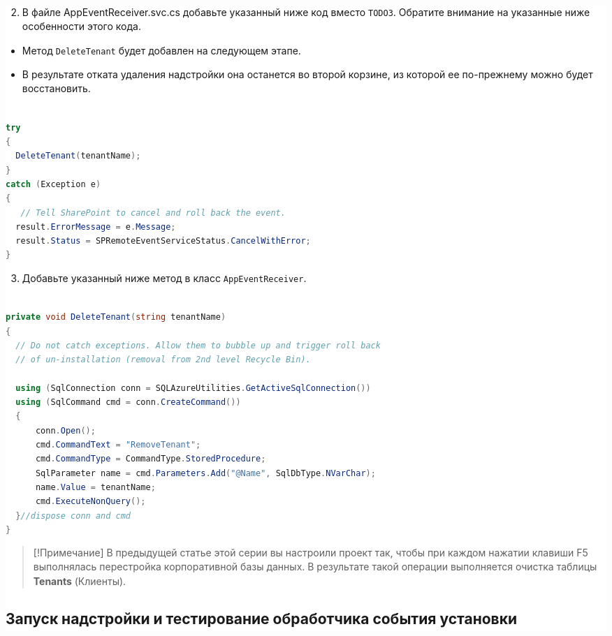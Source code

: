   
2. В файле AppEventReceiver.svc.cs добавьте указанный ниже код вместо  `TODO3`. Обратите внимание на указанные ниже особенности этого кода. 
    
  - Метод  `DeleteTenant` будет добавлен на следующем этапе.
    
  
  - В результате отката удаления надстройки она останется во второй корзине, из которой ее по-прежнему можно будет восстановить.
    
  

  ```cs
  
try
{
    DeleteTenant(tenantName);
 }
catch (Exception e)
{
     // Tell SharePoint to cancel and roll back the event.
    result.ErrorMessage = e.Message;
    result.Status = SPRemoteEventServiceStatus.CancelWithError;
}
  ```

3. Добавьте указанный ниже метод в класс  `AppEventReceiver`.
    
  ```cs
  
private void DeleteTenant(string tenantName)
{
    // Do not catch exceptions. Allow them to bubble up and trigger roll back
    // of un-installation (removal from 2nd level Recycle Bin).

    using (SqlConnection conn = SQLAzureUtilities.GetActiveSqlConnection())
    using (SqlCommand cmd = conn.CreateCommand())
    {
        conn.Open();
        cmd.CommandText = "RemoveTenant";
        cmd.CommandType = CommandType.StoredProcedure;
        SqlParameter name = cmd.Parameters.Add("@Name", SqlDbType.NVarChar);
        name.Value = tenantName;
        cmd.ExecuteNonQuery();                
    }//dispose conn and cmd
}
  ```


> [!Примечание]
> В предыдущей статье этой серии вы настроили проект так, чтобы при каждом нажатии клавиши F5 выполнялась перестройка корпоративной базы данных. В результате такой операции выполняется очистка таблицы **Tenants** (Клиенты).
  
    
    


## Запуск надстройки и тестирование обработчика события установки
<a name="RERDebug"> </a>
